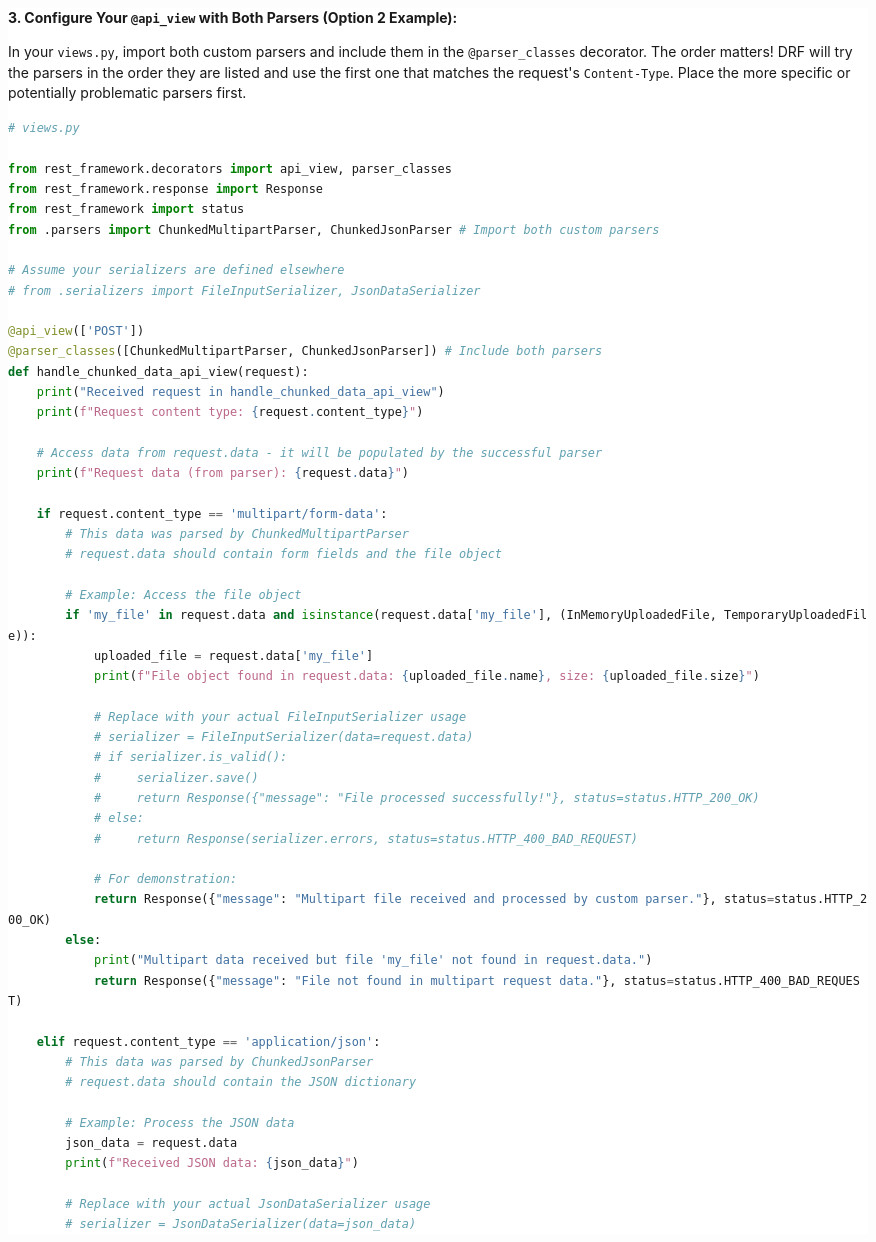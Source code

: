 **3. Configure Your `@api_view` with Both Parsers (Option 2 Example):**

In your `views.py`, import both custom parsers and include them in the `@parser_classes` decorator. The order matters! DRF will try the parsers in the order they are listed and use the first one that matches the request's `Content-Type`. Place the more specific or potentially problematic parsers first.

```python
# views.py

from rest_framework.decorators import api_view, parser_classes
from rest_framework.response import Response
from rest_framework import status
from .parsers import ChunkedMultipartParser, ChunkedJsonParser # Import both custom parsers

# Assume your serializers are defined elsewhere
# from .serializers import FileInputSerializer, JsonDataSerializer

@api_view(['POST'])
@parser_classes([ChunkedMultipartParser, ChunkedJsonParser]) # Include both parsers
def handle_chunked_data_api_view(request):
    print("Received request in handle_chunked_data_api_view")
    print(f"Request content type: {request.content_type}")

    # Access data from request.data - it will be populated by the successful parser
    print(f"Request data (from parser): {request.data}")

    if request.content_type == 'multipart/form-data':
        # This data was parsed by ChunkedMultipartParser
        # request.data should contain form fields and the file object

        # Example: Access the file object
        if 'my_file' in request.data and isinstance(request.data['my_file'], (InMemoryUploadedFile, TemporaryUploadedFile)):
            uploaded_file = request.data['my_file']
            print(f"File object found in request.data: {uploaded_file.name}, size: {uploaded_file.size}")

            # Replace with your actual FileInputSerializer usage
            # serializer = FileInputSerializer(data=request.data)
            # if serializer.is_valid():
            #     serializer.save()
            #     return Response({"message": "File processed successfully!"}, status=status.HTTP_200_OK)
            # else:
            #     return Response(serializer.errors, status=status.HTTP_400_BAD_REQUEST)

            # For demonstration:
            return Response({"message": "Multipart file received and processed by custom parser."}, status=status.HTTP_200_OK)
        else:
            print("Multipart data received but file 'my_file' not found in request.data.")
            return Response({"message": "File not found in multipart request data."}, status=status.HTTP_400_BAD_REQUEST)

    elif request.content_type == 'application/json':
        # This data was parsed by ChunkedJsonParser
        # request.data should contain the JSON dictionary

        # Example: Process the JSON data
        json_data = request.data
        print(f"Received JSON data: {json_data}")

        # Replace with your actual JsonDataSerializer usage
        # serializer = JsonDataSerializer(data=json_data)
```